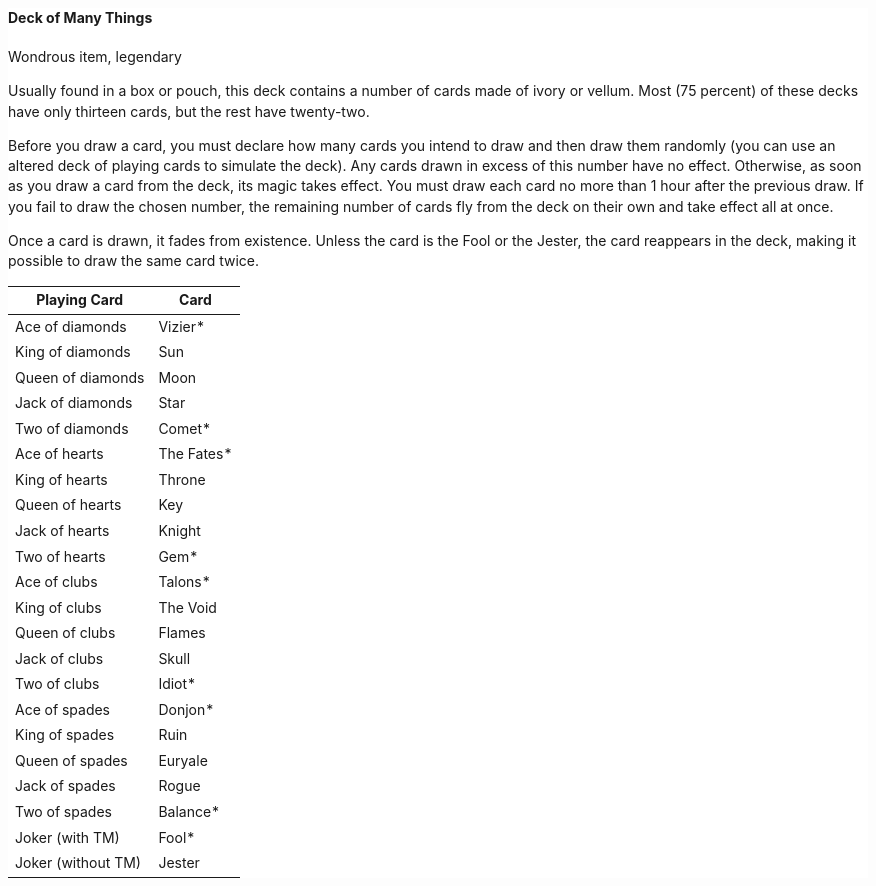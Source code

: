 #### Deck of Many Things

Wondrous item, legendary

Usually found in a box or pouch, this deck contains a number of cards made of ivory or vellum. Most (75 percent) of these decks have only thirteen cards, but the rest have twenty-two.

Before you draw a card, you must declare how many cards you intend to draw and then draw them randomly (you can use an altered deck of playing cards to simulate the deck). Any cards drawn in excess of this number have no effect. Otherwise, as soon as you draw a card from the deck, its magic takes effect. You must draw each card no more than 1 hour after the previous draw. If you fail to draw the chosen number, the remaining number of cards fly from the deck on their own and take effect all at once.

Once a card is drawn, it fades from existence. Unless the card is the Fool or the Jester, the card reappears in the deck, making it possible to draw the same card twice.

| Playing Card | Card |
| --- | --- |
| Ace of diamonds | Vizier* |
| King of diamonds | Sun |
| Queen of diamonds | Moon |
| Jack of diamonds | Star |
| Two of diamonds | Comet* |
| Ace of hearts | The Fates* |
| King of hearts | Throne |
| Queen of hearts | Key |
| Jack of hearts | Knight |
| Two of hearts | Gem* |
| Ace of clubs | Talons* |
| King of clubs | The Void |
| Queen of clubs | Flames |
| Jack of clubs | Skull |
| Two of clubs | Idiot* |
| Ace of spades | Donjon* |
| King of spades | Ruin |
| Queen of spades | Euryale |
| Jack of spades | Rogue |
| Two of spades | Balance* |
| Joker (with TM) | Fool* |
| Joker (without TM) | Jester |
